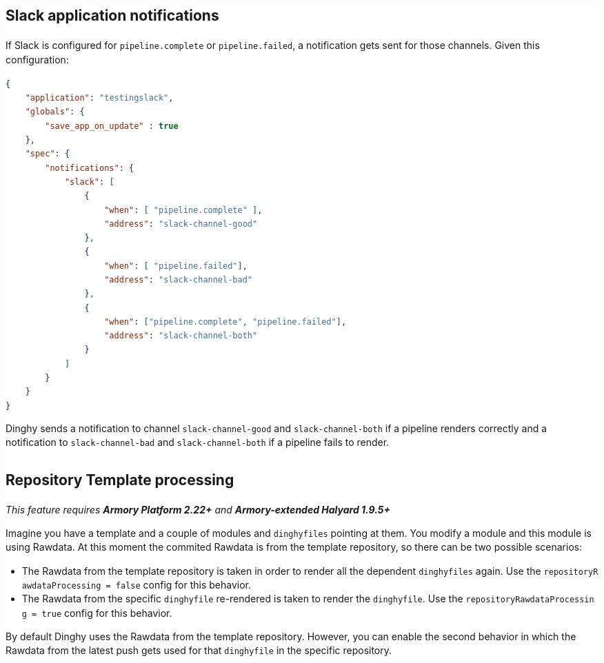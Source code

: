 

## Slack application notifications

If Slack is configured for `pipeline.complete` or `pipeline.failed`, a notification gets sent for those channels. Given this configuration:

``` json
{
    "application": "testingslack",
    "globals": {
        "save_app_on_update" : true
    },
    "spec": {
        "notifications": {
            "slack": [
                {
                    "when": [ "pipeline.complete" ],
                    "address": "slack-channel-good"
                },
                {
                    "when": [ "pipeline.failed"],
                    "address": "slack-channel-bad"
                },
                {
                    "when": ["pipeline.complete", "pipeline.failed"],
                    "address": "slack-channel-both"
                }
            ]
        }
    }
}
```

Dinghy sends a notification to channel `slack-channel-good` and `slack-channel-both` if a pipeline renders correctly and a notification to `slack-channel-bad` and `slack-channel-both` if a pipeline fails to render.

## Repository Template processing

*This feature requires __Armory Platform 2.22+__ and __Armory-extended Halyard 1.9.5+__*

Imagine you have a template and a couple of modules and `dinghyfiles` pointing at them. You modify a module and this module is using Rawdata. At this moment the commited Rawdata is from the template repository, so there can be two possible scenarios:

  - The Rawdata from the template repository is taken in order to render all the dependent `dinghyfiles` again. Use the `repositoryRawdataProcessing = false` config for this behavior.
  - The Rawdata from the specific `dinghyfile` re-rendered is taken to render the `dinghyfile`. Use the `repositoryRawdataProcessing = true` config for this behavior.

By default Dinghy uses the Rawdata from the template repository. However, you can enable the second behavior in which the Rawdata from the latest push gets used for that `dinghyfile` in the specific repository.
